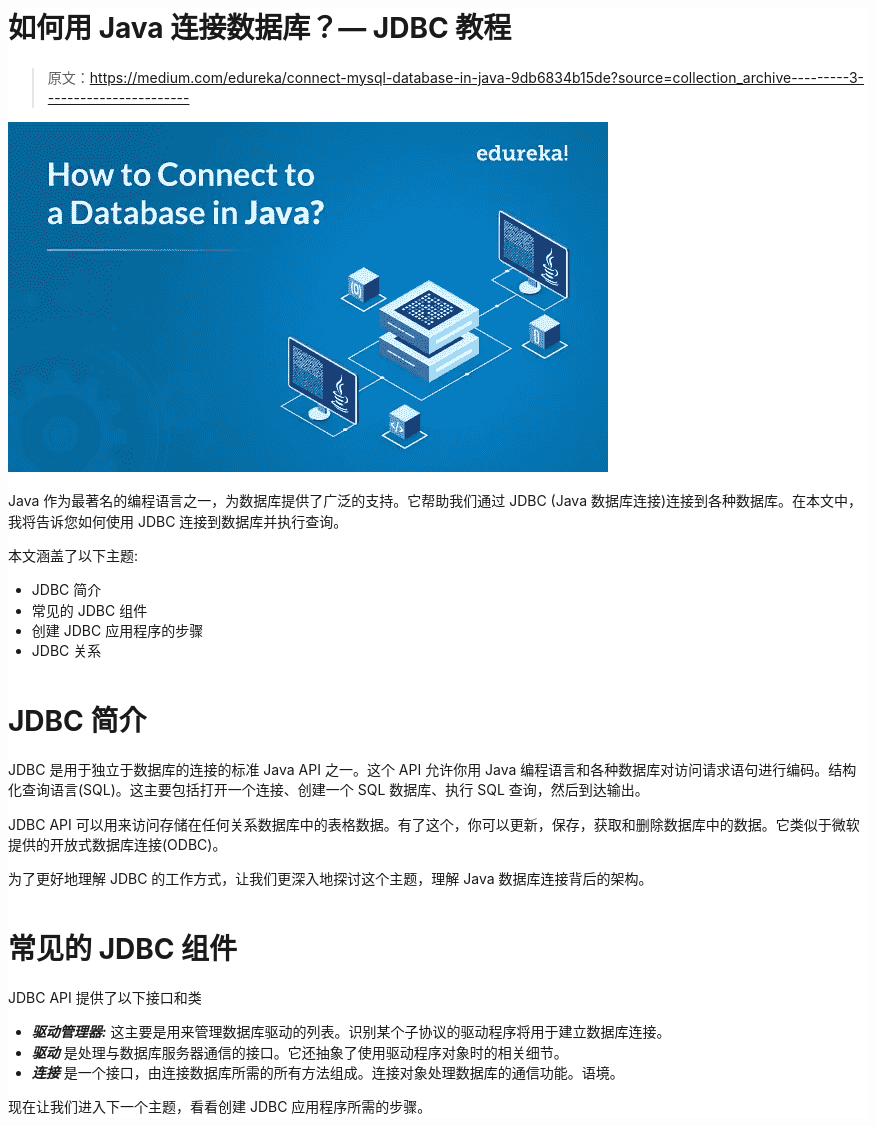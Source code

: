 # 如何用 Java 连接数据库？— JDBC 教程

> 原文：<https://medium.com/edureka/connect-mysql-database-in-java-9db6834b15de?source=collection_archive---------3----------------------->

![](img/7918e4614d0d053cd9bd0a706950e649.png)

Java 作为最著名的编程语言之一，为数据库提供了广泛的支持。它帮助我们通过 JDBC (Java 数据库连接)连接到各种数据库。在本文中，我将告诉您如何使用 JDBC 连接到数据库并执行查询。

本文涵盖了以下主题:

*   JDBC 简介
*   常见的 JDBC 组件
*   创建 JDBC 应用程序的步骤
*   JDBC 关系

# JDBC 简介

JDBC 是用于独立于数据库的连接的标准 Java API 之一。这个 API 允许你用 Java 编程语言和各种数据库对访问请求语句进行编码。结构化查询语言(SQL)。这主要包括打开一个连接、创建一个 SQL 数据库、执行 SQL 查询，然后到达输出。

JDBC API 可以用来访问存储在任何关系数据库中的表格数据。有了这个，你可以更新，保存，获取和删除数据库中的数据。它类似于微软提供的开放式数据库连接(ODBC)。

为了更好地理解 JDBC 的工作方式，让我们更深入地探讨这个主题，理解 Java 数据库连接背后的架构。

# 常见的 JDBC 组件

JDBC API 提供了以下接口和类

*   ***驱动管理器:*** 这主要是用来管理数据库驱动的列表。识别某个子协议的驱动程序将用于建立数据库连接。
*   ***驱动*** 是处理与数据库服务器通信的接口。它还抽象了使用驱动程序对象时的相关细节。
*   ***连接*** 是一个接口，由连接数据库所需的所有方法组成。连接对象处理数据库的通信功能。语境。

现在让我们进入下一个主题，看看创建 JDBC 应用程序所需的步骤。

